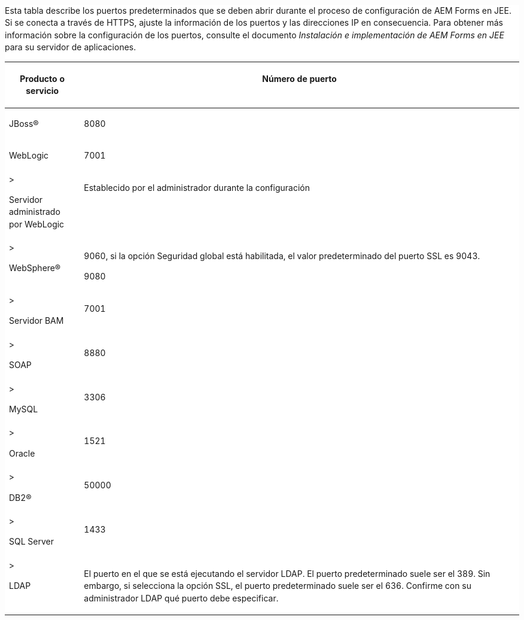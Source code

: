 Esta tabla describe los puertos predeterminados que se deben abrir durante el proceso de configuración de AEM Forms en JEE. Si se conecta a través de HTTPS, ajuste la información de los puertos y las direcciones IP en consecuencia. Para obtener más información sobre la configuración de los puertos, consulte el documento *Instalación e implementación de AEM Forms en JEE* para su servidor de aplicaciones.

<table>
 <thead>
  <tr>
   <th><p>Producto o servicio</p> </th>
   <th><p>Número de puerto</p> </th>
  </tr>
 </thead>
 <tbody>
  <tr>
   <td><p>JBoss®</p> </td>
   <td><p>8080</p> </td>
  </tr>
  <tr>
   <td><p>WebLogic</p> </td>
   <td><p>7001</p> </td>
  </tr>
  <tr>
   <td>&gt;<p>Servidor administrado por WebLogic</p> </td>
   <td><p>Establecido por el administrador durante la configuración</p> </td>
  </tr>
  <tr>
   <td>&gt;<p>WebSphere®</p> </td>
   <td><p>9060, si la opción Seguridad global está habilitada, el valor predeterminado del puerto SSL es 9043.</p> <p>9080</p> </td>
  </tr>
  <tr>
   <td>&gt;<p>Servidor BAM</p> </td>
   <td><p>7001</p> </td>
  </tr>
  <tr>
   <td>&gt;<p>SOAP</p> </td>
   <td><p>8880</p> </td>
  </tr>
  <tr>
   <td>&gt;<p>MySQL</p> </td>
   <td><p>3306</p> </td>
  </tr>
  <tr>
   <td>&gt;<p>Oracle</p> </td>
   <td><p>1521</p> </td>
  </tr>
  <tr>
   <td>&gt;<p>DB2®</p> </td>
   <td><p>50000</p> </td>
  </tr>
  <tr>
   <td>&gt;<p>SQL Server</p> </td>
   <td><p>1433</p> </td>
  </tr>
  <tr>
   <td>&gt;<p>LDAP</p> </td>
   <td><p>El puerto en el que se está ejecutando el servidor LDAP. El puerto predeterminado suele ser el 389. Sin embargo, si selecciona la opción SSL, el puerto predeterminado suele ser el 636. Confirme con su administrador LDAP qué puerto debe especificar.</p> </td>
  </tr>
 </tbody>
</table>
